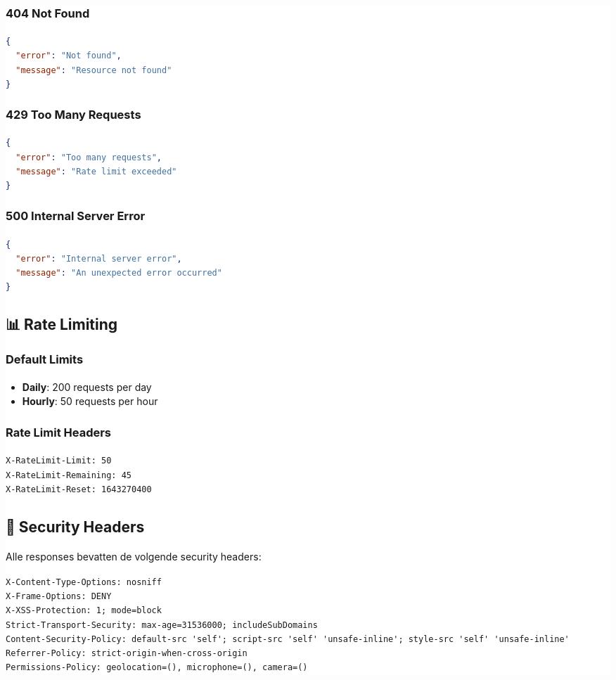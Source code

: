 ### **404 Not Found**
```json
{
  "error": "Not found",
  "message": "Resource not found"
}
```

### **429 Too Many Requests**
```json
{
  "error": "Too many requests",
  "message": "Rate limit exceeded"
}
```

### **500 Internal Server Error**
```json
{
  "error": "Internal server error",
  "message": "An unexpected error occurred"
}
```

## 📊 **Rate Limiting**

### **Default Limits**
- **Daily**: 200 requests per day
- **Hourly**: 50 requests per hour

### **Rate Limit Headers**
```
X-RateLimit-Limit: 50
X-RateLimit-Remaining: 45
X-RateLimit-Reset: 1643270400
```

## 🔐 **Security Headers**

Alle responses bevatten de volgende security headers:

```
X-Content-Type-Options: nosniff
X-Frame-Options: DENY
X-XSS-Protection: 1; mode=block
Strict-Transport-Security: max-age=31536000; includeSubDomains
Content-Security-Policy: default-src 'self'; script-src 'self' 'unsafe-inline'; style-src 'self' 'unsafe-inline'
Referrer-Policy: strict-origin-when-cross-origin
Permissions-Policy: geolocation=(), microphone=(), camera=()
```
